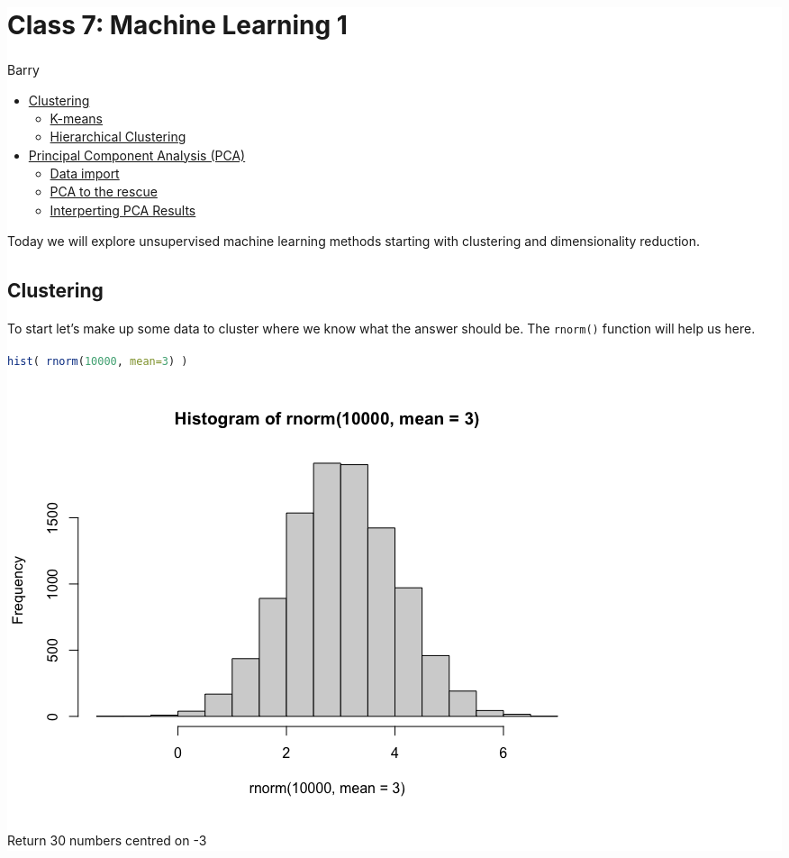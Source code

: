 # Class 7: Machine Learning 1
Barry

- [Clustering](#clustering)
  - [K-means](#k-means)
  - [Hierarchical Clustering](#hierarchical-clustering)
- [Principal Component Analysis
  (PCA)](#principal-component-analysis-pca)
  - [Data import](#data-import)
  - [PCA to the rescue](#pca-to-the-rescue)
  - [Interperting PCA Results](#interperting-pca-results)

Today we will explore unsupervised machine learning methods starting
with clustering and dimensionality reduction.

## Clustering

To start let’s make up some data to cluster where we know what the
answer should be. The `rnorm()` function will help us here.

``` r
hist( rnorm(10000, mean=3) )
```

![](class07_files/figure-commonmark/unnamed-chunk-1-1.png)

Return 30 numbers centred on -3
